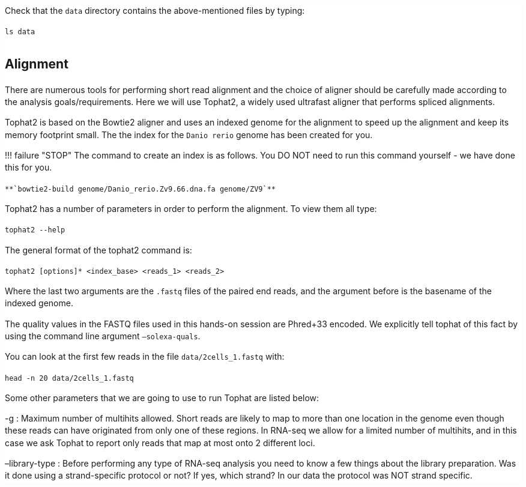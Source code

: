 Check that the `data` directory contains the above-mentioned files by
typing:

    ls data

Alignment
---------

There are numerous tools for performing short read alignment and the
choice of aligner should be carefully made according to the analysis
goals/requirements. Here we will use Tophat2, a widely used ultrafast
aligner that performs spliced alignments.

Tophat2 is based on the Bowtie2 aligner and uses an indexed genome for
the alignment to speed up the alignment and keep its memory footprint
small. The the index for the `Danio rerio` genome has been created for
you.

!!! failure "STOP"
    The command to create an index is as follows. You DO NOT need to run this command yourself - we have done this for you.

    **`bowtie2-build genome/Danio_rerio.Zv9.66.dna.fa genome/ZV9`**

Tophat2 has a number of parameters in order to perform the alignment. To
view them all type:

    tophat2 --help

The general format of the tophat2 command is:

    tophat2 [options]* <index_base> <reads_1> <reads_2>

Where the last two arguments are the `.fastq` files of the paired end
reads, and the argument before is the basename of the indexed genome.

The quality values in the FASTQ files used in this hands-on session are
Phred+33 encoded. We explicitly tell tophat of this fact by using the
command line argument `–solexa-quals`.

You can look at the first few reads in the file `data/2cells_1.fastq`
with:

    head -n 20 data/2cells_1.fastq

Some other parameters that we are going to use to run Tophat are listed
below:

-g
:   Maximum number of multihits allowed. Short reads are likely to map
    to more than one location in the genome even though these reads can
    have originated from only one of these regions. In RNA-seq we allow
    for a limited number of multihits, and in this case we ask Tophat to
    report only reads that map at most onto 2 different loci.

–library-type
:   Before performing any type of RNA-seq analysis you need to know a
    few things about the library preparation. Was it done using a
    strand-specific protocol or not? If yes, which strand? In our data
    the protocol was NOT strand specific.

